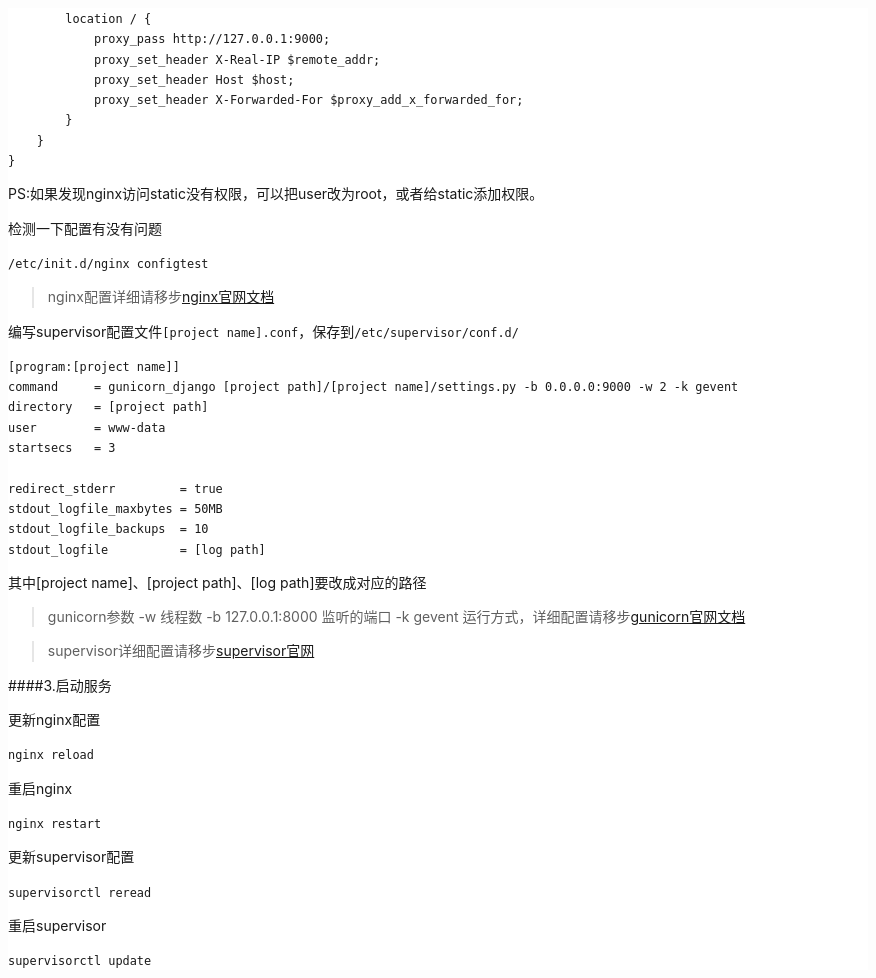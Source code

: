 ```
        location / {
            proxy_pass http://127.0.0.1:9000;
            proxy_set_header X-Real-IP $remote_addr;
            proxy_set_header Host $host;
            proxy_set_header X-Forwarded-For $proxy_add_x_forwarded_for;
        }
    }
}
```
PS:如果发现nginx访问static没有权限，可以把user改为root，或者给static添加权限。

检测一下配置有没有问题

	/etc/init.d/nginx configtest

>nginx配置详细请移步[nginx官网文档](http://nginx.org/en/docs/beginners_guide.html)

编写supervisor配置文件`[project name].conf`，保存到`/etc/supervisor/conf.d/`

```
[program:[project name]]
command     = gunicorn_django [project path]/[project name]/settings.py -b 0.0.0.0:9000 -w 2 -k gevent
directory   = [project path]
user        = www-data
startsecs   = 3

redirect_stderr         = true
stdout_logfile_maxbytes = 50MB
stdout_logfile_backups  = 10
stdout_logfile          = [log path]
```

其中[project name]、[project path]、[log path]要改成对应的路径

>gunicorn参数 -w 线程数 -b 127.0.0.1:8000 监听的端口 -k gevent 运行方式，详细配置请移步[gunicorn官网文档](http://docs.gunicorn.org/en/latest/run.html)

>supervisor详细配置请移步[supervisor官网](http://supervisord.org/)

####3.启动服务

更新nginx配置

	nginx reload

重启nginx

	nginx restart

[](blogimage/013.png)

更新supervisor配置

    supervisorctl reread

重启supervisor

	supervisorctl update
